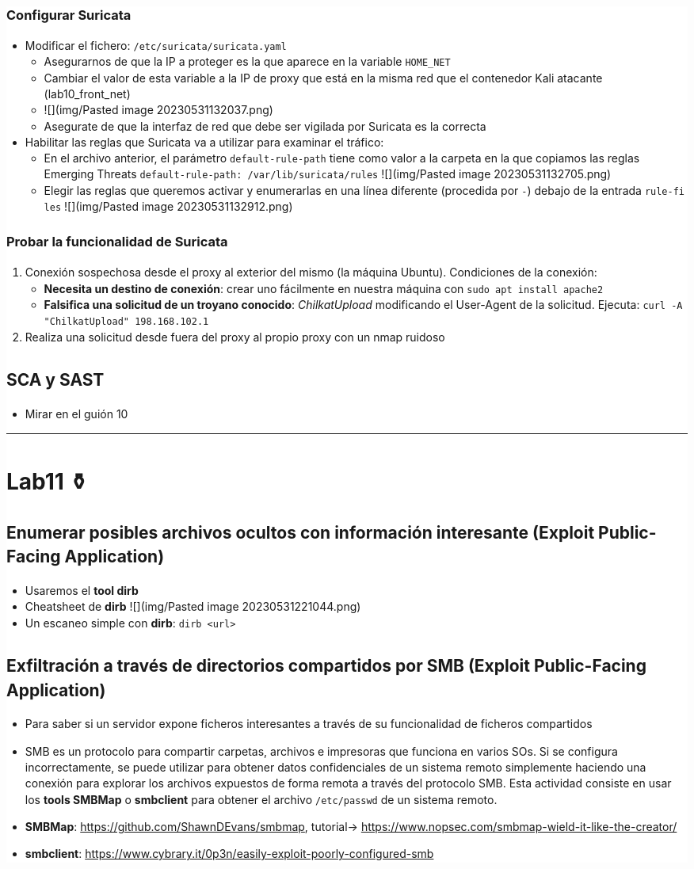 ### Configurar Suricata

- Modificar el fichero: `/etc/suricata/suricata.yaml`
	- Asegurarnos de que la IP a proteger es la que aparece en la variable `HOME_NET`
	- Cambiar el valor de esta variable a la IP de proxy que está en la misma red que el contenedor Kali atacante (lab10_front_net)
	- ![](img/Pasted image 20230531132037.png)
	- Asegurate de que la interfaz de red que debe ser vigilada por Suricata es la correcta 
- Habilitar las reglas que Suricata va a utilizar para examinar el tráfico:
	- En el archivo anterior, el parámetro `default-rule-path` tiene como valor a la carpeta en la que copiamos las reglas Emerging Threats `default-rule-path: /var/lib/suricata/rules`
	 ![](img/Pasted image 20230531132705.png)
	- Elegir las reglas que queremos activar y enumerarlas en una línea diferente (procedida por `-`) debajo de la entrada `rule-files` 
	 ![](img/Pasted image 20230531132912.png)

### Probar la funcionalidad de Suricata
1. Conexión sospechosa desde el proxy al exterior del mismo (la máquina Ubuntu). Condiciones de la conexión:
	- **Necesita un destino de conexión**: crear uno fácilmente en nuestra máquina con `sudo apt install apache2`
	- **Falsifica una solicitud de un troyano conocido**: *ChilkatUpload* modificando el User-Agent de la solicitud. Ejecuta: `curl -A "ChilkatUpload" 198.168.102.1`
2. Realiza una solicitud desde fuera del proxy al propio proxy con un nmap ruidoso

## SCA y SAST

- Mirar en el guión 10

---
# Lab11 ⚱️

## Enumerar posibles archivos ocultos con información interesante (Exploit Public-Facing Application)

- Usaremos el **tool dirb**
- Cheatsheet de **dirb**
![](img/Pasted image 20230531221044.png)
- Un escaneo simple con **dirb**: `dirb <url>`

## Exfiltración a través de directorios compartidos por SMB (Exploit Public-Facing Application)

- Para saber si un servidor expone ficheros interesantes a través de su funcionalidad de ficheros compartidos

- SMB es un protocolo para compartir carpetas, archivos e impresoras que funciona en varios SOs. Si se configura incorrectamente, se puede utilizar para obtener datos confidenciales de un sistema remoto simplemente haciendo una conexión para explorar los archivos expuestos de forma remota a través del protocolo SMB. Esta actividad consiste en usar los **tools SMBMap** o **smbclient** para obtener el archivo `/etc/passwd` de un sistema remoto.
- **SMBMap**: https://github.com/ShawnDEvans/smbmap, tutorial-> https://www.nopsec.com/smbmap-wield-it-like-the-creator/
- **smbclient**: https://www.cybrary.it/0p3n/easily-exploit-poorly-configured-smb
